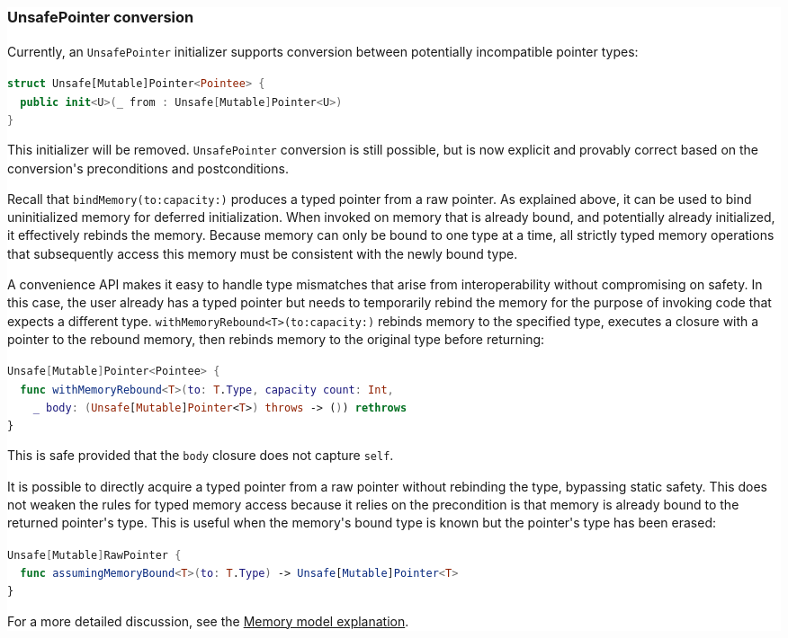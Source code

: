 ```swift
```

### UnsafePointer conversion

Currently, an `UnsafePointer` initializer supports conversion between
potentially incompatible pointer types:

```swift
struct Unsafe[Mutable]Pointer<Pointee> {
  public init<U>(_ from : Unsafe[Mutable]Pointer<U>)
}
```

This initializer will be removed. `UnsafePointer` conversion is still
possible, but is now explicit and provably correct based on the
conversion's preconditions and postconditions.

Recall that `bindMemory(to:capacity:)` produces a typed pointer from a
raw pointer. As explained above, it can be used to bind uninitialized
memory for deferred initialization. When invoked on memory that is
already bound, and potentially already initialized, it effectively
rebinds the memory. Because memory can only be bound to one type at a
time, all strictly typed memory operations that subsequently access
this memory must be consistent with the newly bound type.

A convenience API makes it easy to handle type mismatches that arise
from interoperability without compromising on safety. In this case,
the user already has a typed pointer but needs to temporarily rebind
the memory for the purpose of invoking code that expects a different
type. `withMemoryRebound<T>(to:capacity:)` rebinds memory to the
specified type, executes a closure with a pointer to the rebound
memory, then rebinds memory to the original type before returning:

```swift
Unsafe[Mutable]Pointer<Pointee> {
  func withMemoryRebound<T>(to: T.Type, capacity count: Int,
    _ body: (Unsafe[Mutable]Pointer<T>) throws -> ()) rethrows
}
```

This is safe provided that the `body` closure does not capture `self`.

It is possible to directly acquire a typed pointer from a raw pointer
without rebinding the type, bypassing static safety. This does
not weaken the rules for typed memory access because it relies on the
precondition is that memory is already bound to the returned pointer's
type. This is useful when the memory's bound type is known but the
pointer's type has been erased:

```swift
Unsafe[Mutable]RawPointer {
  func assumingMemoryBound<T>(to: T.Type) -> Unsafe[Mutable]Pointer<T>
}
```

For a more detailed discussion, see the
[Memory model explanation](#memory-model-explanation).
